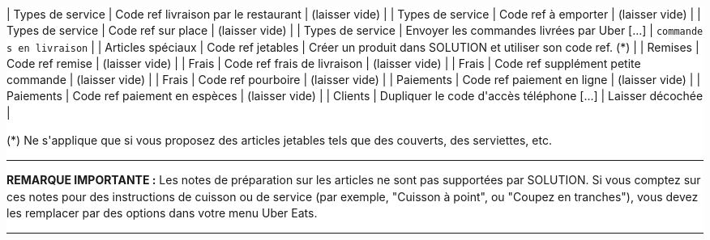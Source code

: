 | Types de service    | Code ref livraison par le restaurant                                                                                                          | (laisser vide)                                                                |
| Types de service    | Code ref à emporter                                                                                                                           | (laisser vide)                                                                |
| Types de service    | Code ref sur place                                                                                                                            | (laisser vide)                                                                |
| Types de service    | Envoyer les commandes livrées par Uber [...] | `commandes en livraison`                                                                         |
| Articles spéciaux   | Code ref jetables                                                                                                                             | Créer un produit dans SOLUTION et utiliser son code ref. (\*) |
| Remises             | Code ref remise                                                                                                                               | (laisser vide)                                                                |
| Frais               | Code ref frais de livraison                                                                                                                   | (laisser vide)                                                                |
| Frais               | Code ref supplément petite commande                                                                                                           | (laisser vide)                                                                |
| Frais               | Code ref pourboire                                                                                                                            | (laisser vide)                                                                |
| Paiements           | Code ref paiement en ligne                                                                                                                    | (laisser vide)                                                                |
| Paiements           | Code ref paiement en espèces                                                                                                                  | (laisser vide)                                                                |
| Clients             | Dupliquer le code d'accès téléphone [...]    | Laisser décochée                                                                                 |

(\*) Ne s'applique que si vous proposez des articles jetables tels que des couverts, des serviettes, etc.

---

**REMARQUE IMPORTANTE :** Les notes de préparation sur les articles ne sont pas supportées par SOLUTION. Si vous comptez sur ces notes pour des instructions de cuisson ou de service (par exemple, "Cuisson à point", ou "Coupez en tranches"), vous devez les remplacer par des options dans votre menu Uber Eats.

---
